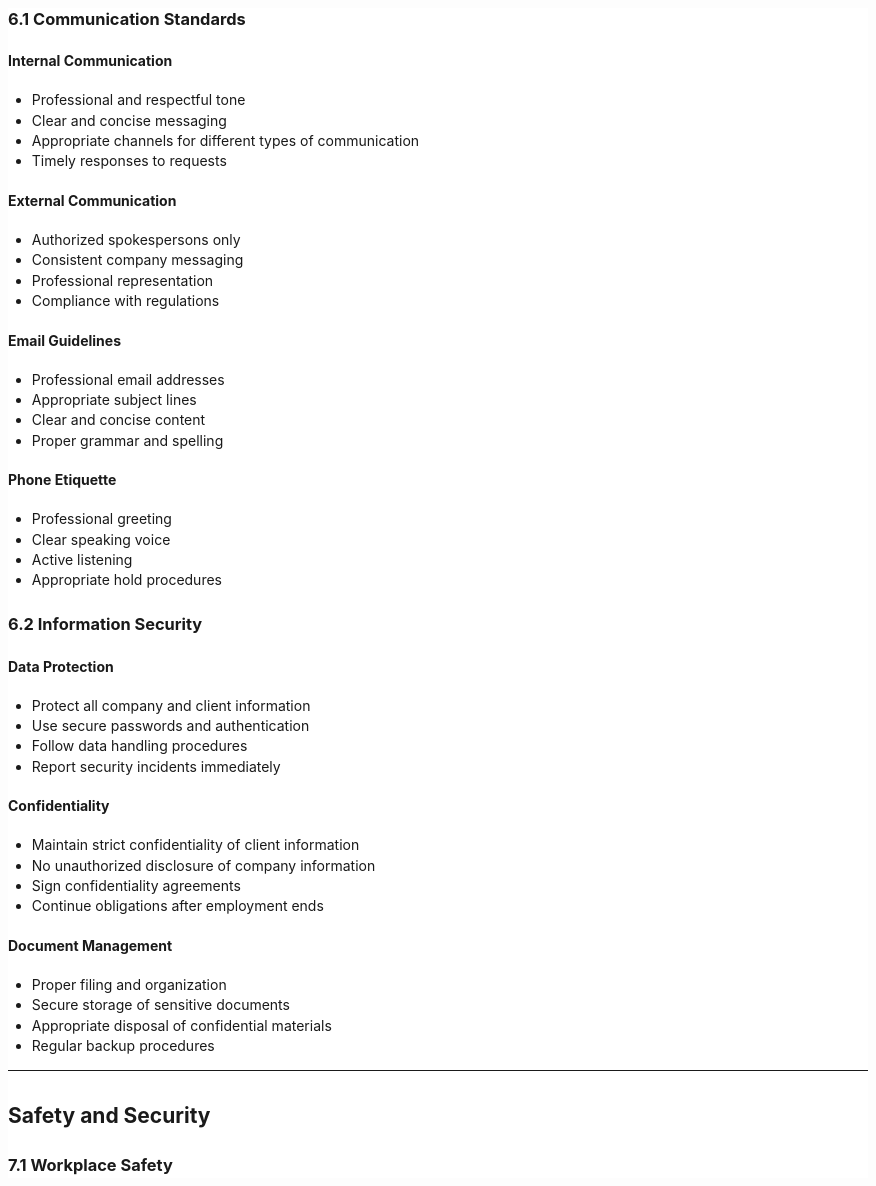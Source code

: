 ### 6.1 Communication Standards

#### Internal Communication
- Professional and respectful tone
- Clear and concise messaging
- Appropriate channels for different types of communication
- Timely responses to requests

#### External Communication
- Authorized spokespersons only
- Consistent company messaging
- Professional representation
- Compliance with regulations

#### Email Guidelines
- Professional email addresses
- Appropriate subject lines
- Clear and concise content
- Proper grammar and spelling

#### Phone Etiquette
- Professional greeting
- Clear speaking voice
- Active listening
- Appropriate hold procedures

### 6.2 Information Security

#### Data Protection
- Protect all company and client information
- Use secure passwords and authentication
- Follow data handling procedures
- Report security incidents immediately

#### Confidentiality
- Maintain strict confidentiality of client information
- No unauthorized disclosure of company information
- Sign confidentiality agreements
- Continue obligations after employment ends

#### Document Management
- Proper filing and organization
- Secure storage of sensitive documents
- Appropriate disposal of confidential materials
- Regular backup procedures

---

## Safety and Security

### 7.1 Workplace Safety
